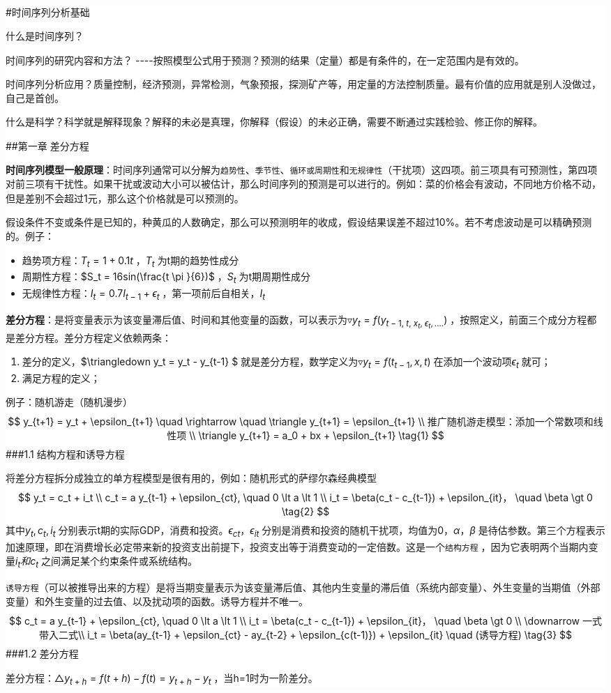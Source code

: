 #时间序列分析基础

什么是时间序列？

时间序列的研究内容和方法？ ----按照模型公式用于预测？预测的结果（定量）都是有条件的，在一定范围内是有效的。

时间序列分析应用？质量控制，经济预测，异常检测，气象预报，探测矿产等，用定量的方法控制质量。最有价值的应用就是别人没做过，自己是首创。

什么是科学？科学就是解释现象？解释的未必是真理，你解释（假设）的未必正确，需要不断通过实践检验、修正你的解释。

##第一章 差分方程

**时间序列模型一般原理**：时间序列通常可以分解为``趋势性``、``季节性``、``循环或周期性``和``无规律性``（干扰项）这四项。前三项具有可预测性，第四项对前三项有干扰性。如果干扰或波动大小可以被估计，那么时间序列的预测是可以进行的。例如：菜的价格会有波动，不同地方价格不动，但是差别不会超过1元，那么这个价格就是可以预测的。

假设条件不变或条件是已知的，种黄瓜的人数确定，那么可以预测明年的收成，假设结果误差不超过10%。若不考虑波动是可以精确预测的。例子：

- 趋势项方程：$T_t = 1 + 0.1t$  ，$T_t$ 为t期的趋势性成分
- 周期性方程：$S_t = 16sin(\frac{t \pi }{6})$ ，$S_t$ 为t期周期性成分 
- 无规律性方程：$I_t = 0.7I_{t-1} +\epsilon_t$ ，第一项前后自相关，$I_t$ 

**差分方程**：是将变量表示为该变量滞后值、时间和其他变量的函数，可以表示为$\triangledown y_t = f(y_{t-1, \ t, \ x_t, \ \epsilon_t, ....})$ ，按照定义，前面三个成分方程都是差分方程。差分方程定义依赖两条：

1. 差分的定义，$\triangledown y_t = y_t - y_{t-1} $ 就是差分方程，数学定义为$\triangledown y_t = f(t_{t-1}, x, t)$ 在添加一个波动项$\epsilon_t$ 就可；
2. 满足方程的定义；

例子：随机游走（随机漫步） 
$$
y_{t+1} = y_t + \epsilon_{t+1} \quad \rightarrow \quad \triangle y_{t+1} = \epsilon_{t+1} \\
推广随机游走模型：添加一个常数项和线性项 \\
 \triangle  y_{t+1} = a_0 + bx + \epsilon_{t+1} \tag{1}
$$
###1.1 结构方程和诱导方程 

将差分方程拆分成独立的单方程模型是很有用的，例如：随机形式的萨缪尔森经典模型
$$
y_t = c_t + i_t \\
c_t = a y_{t-1} + \epsilon_{ct},  \quad 0 \lt a \lt 1 \\
i_t = \beta(c_t - c_{t-1}) + \epsilon_{it}， \quad \beta \gt 0 \tag{2}
$$
其中$y_t, c_t, i_t$ 分别表示t期的实际GDP，消费和投资。$\epsilon_{ct}， \epsilon_{it}$ 分别是消费和投资的随机干扰项，均值为0，$\alpha，\beta$ 是待估参数。第三个方程表示加速原理，即在消费增长必定带来新的投资支出前提下，投资支出等于消费变动的一定倍数。这是一个`结构方程` ，因为它表明两个当期内变量$i_t和c_t$ 之间满足某个约束条件或系统结构。

`诱导方程`（可以被推导出来的方程）是将当期变量表示为该变量滞后值、其他内生变量的滞后值（系统内部变量）、外生变量的当期值（外部变量）和外生变量的过去值、以及扰动项的函数。诱导方程并不唯一。
$$
c_t = a y_{t-1} + \epsilon_{ct},  \quad 0 \lt a \lt 1  \\
i_t = \beta(c_t - c_{t-1}) + \epsilon_{it}， \quad \beta \gt 0 \\
\downarrow  一式带入二式\\
i_t = \beta(ay_{t-1} + \epsilon_{ct} - ay_{t-2} + \epsilon_{c(t-1)}) + \epsilon_{it} \quad (诱导方程) \tag{3}
$$
###1.2 差分方程

差分方程：$\triangle y_{t+h} = f(t+h) - f(t) = y_{t+h} - y_{t}$ ，当h=1时为一阶差分。
